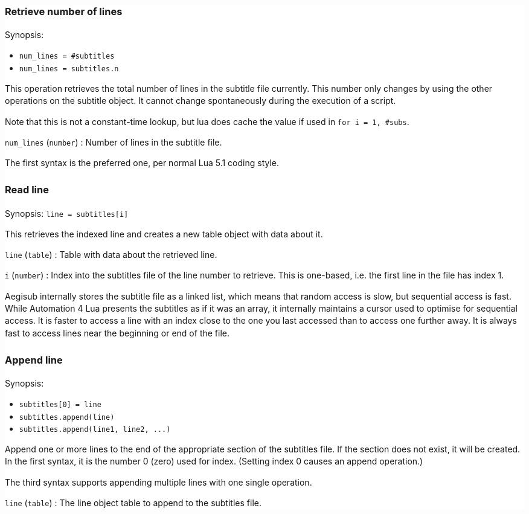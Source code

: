 ### Retrieve number of lines

Synopsis:

- `num_lines = #subtitles`
- `num_lines = subtitles.n`

This operation retrieves the total number of lines in the subtitle file
currently. This number only changes by using the other operations on the
subtitle object. It cannot change spontaneously during the execution of a
script.

Note that this is not a constant-time lookup, but lua does cache the value if
used in `for i = 1, #subs`.

`num_lines` (`number`)
: Number of lines in the subtitle file.

The first syntax is the preferred one, per normal Lua 5.1 coding style.

### Read line

Synopsis: `line = subtitles[i]`

This retrieves the indexed line and creates a new table object with data about
it.

`line` (`table`)
: Table with data about the retrieved line.

`i` (`number`)
: Index into the subtitles file of the line number to retrieve. This is
  one-based, i.e. the first line in the file has index 1.

Aegisub internally stores the subtitle file as a linked list, which means that
random access is slow, but sequential access is fast. While Automation 4 Lua
presents the subtitles as if it was an array, it internally maintains a cursor
used to optimise for sequential access. It is faster to access a line with an
index close to the one you last accessed than to access one further away. It is
always fast to access lines near the beginning or end of the file.

### Append line

Synopsis:

- `subtitles[0] = line`
- `subtitles.append(line)`
- `subtitles.append(line1, line2, ...)`

Append one or more lines to the end of the appropriate section of the subtitles
file. If the section does not exist, it will be created. In the first syntax, it
is the number 0 (zero) used for index. (Setting index 0 causes an append
operation.)

The third syntax supports appending multiple lines with one single operation.

`line` (`table`)
: The line object table to append to the subtitles file.

